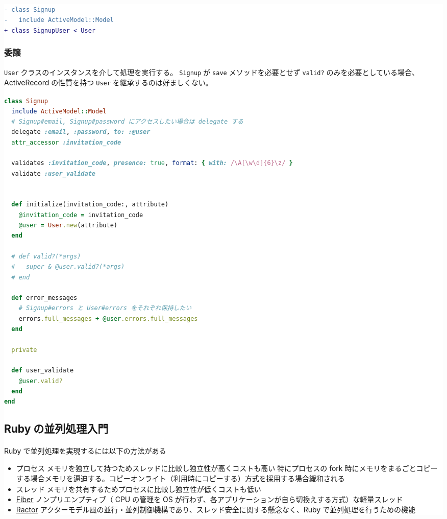 ```diff
- class Signup
-   include ActiveModel::Model
+ class SignupUser < User
```

### 委譲

`User` クラスのインスタンスを介して処理を実行する。
`Signup` が `save` メソッドを必要とせず `valid?` のみを必要としている場合、 ActiveRecord の性質を持つ `User` を継承するのは好ましくない。

```ruby
class Signup
  include ActiveModel::Model
  # Signup#email, Signup#password にアクセスしたい場合は delegate する
  delegate :email, :password, to: :@user
  attr_accessor :invitation_code

  validates :invitation_code, presence: true, format: { with: /\A[\w\d]{6}\z/ }
  validate :user_validate
    
    
  def initialize(invitation_code:, attribute)
    @invitation_code = invitation_code
    @user = User.new(attribute)
  end
    
  # def valid?(*args)
  #   super & @user.valid?(*args)
  # end
    
  def error_messages
    # Signup#errors と User#errors をそれぞれ保持したい
    errors.full_messages + @user.errors.full_messages
  end
    
  private
    
  def user_validate
    @user.valid?
  end
end
```

## Ruby の並列処理入門
Ruby で並列処理を実現するには以下の方法がある
- プロセス
メモリを独立して持つためスレッドに比較し独立性が高くコストも高い
特にプロセスの fork 時にメモリをまるごとコピーする場合メモリを逼迫する。コピーオンライト（利用時にコピーする）方式を採用する場合緩和される
- スレッド
メモリを共有するためプロセスに比較し独立性が低くコストも低い
- [Fiber](https://docs.ruby-lang.org/ja/latest/class/Fiber.html)
ノンプリエンプティブ（ CPU の管理を OS が行わず、各アプリケーションが自ら切換えする方式）な軽量スレッド
- [Ractor](https://docs.ruby-lang.org/en/3.0.0/doc/ractor_md.html)
アクターモデル風の並行・並列制御機構であり、スレッド安全に関する懸念なく、Ruby で並列処理を行うための機能
